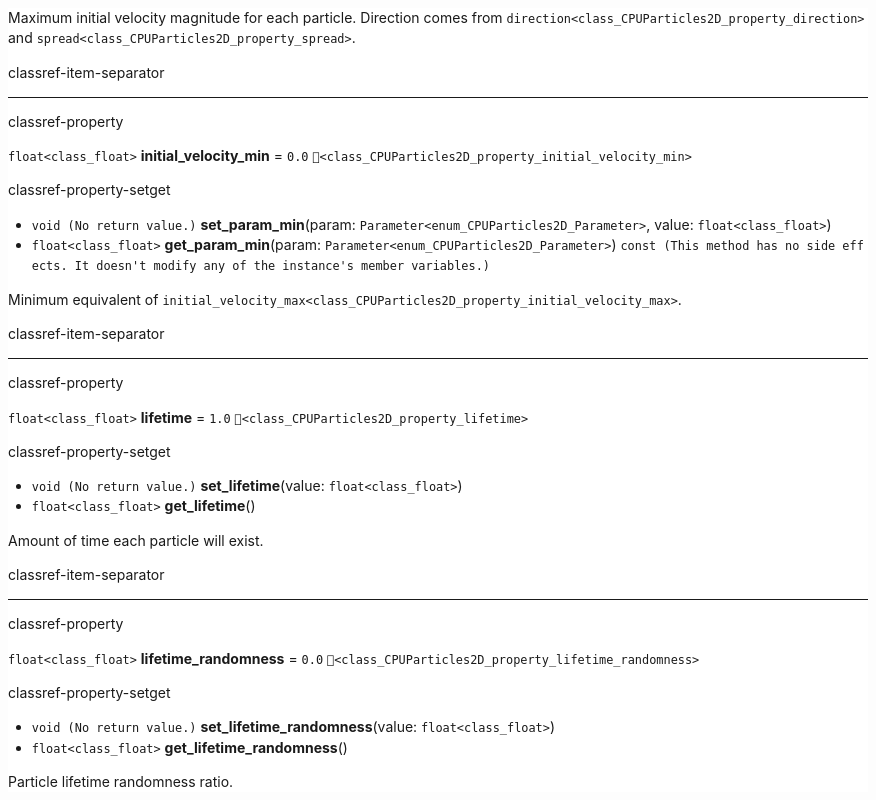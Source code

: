 Maximum initial velocity magnitude for each particle. Direction comes
from `direction<class_CPUParticles2D_property_direction>` and
`spread<class_CPUParticles2D_property_spread>`.

classref-item-separator

------------------------------------------------------------------------

classref-property

`float<class_float>` **initial\_velocity\_min** = `0.0`
`🔗<class_CPUParticles2D_property_initial_velocity_min>`

classref-property-setget

-   `void (No return value.)` **set\_param\_min**(param:
    `Parameter<enum_CPUParticles2D_Parameter>`, value:
    `float<class_float>`)
-   `float<class_float>` **get\_param\_min**(param:
    `Parameter<enum_CPUParticles2D_Parameter>`)
    `const (This method has no side effects. It doesn't modify any of the instance's member variables.)`

Minimum equivalent of
`initial_velocity_max<class_CPUParticles2D_property_initial_velocity_max>`.

classref-item-separator

------------------------------------------------------------------------

classref-property

`float<class_float>` **lifetime** = `1.0`
`🔗<class_CPUParticles2D_property_lifetime>`

classref-property-setget

-   `void (No return value.)` **set\_lifetime**(value:
    `float<class_float>`)
-   `float<class_float>` **get\_lifetime**()

Amount of time each particle will exist.

classref-item-separator

------------------------------------------------------------------------

classref-property

`float<class_float>` **lifetime\_randomness** = `0.0`
`🔗<class_CPUParticles2D_property_lifetime_randomness>`

classref-property-setget

-   `void (No return value.)` **set\_lifetime\_randomness**(value:
    `float<class_float>`)
-   `float<class_float>` **get\_lifetime\_randomness**()

Particle lifetime randomness ratio.

